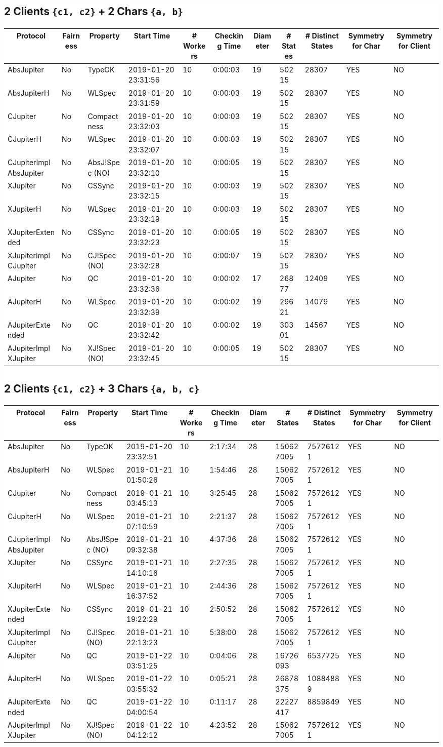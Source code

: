 ## 2 Clients `{c1, c2}` + 2 Chars `{a, b}`
| Protocol               | Fairness | Property       | Start Time          | # Workers | Checking Time | Diameter | # States   | # Distinct States | Symmetry for Char | Symmetry for Client |
| ---------------------- | -------- | -------------- | ------------------- | --------- | ------------- | -------- | ---------- | ----------------- | ----------------- | ------------------- |
| AbsJupiter             | No       | TypeOK         | 2019-01-20 23:31:56 | 10        | 0:00:03       | 19       | 50215      | 28307             | YES               | NO                  |
| AbsJupiterH            | No       | WLSpec         | 2019-01-20 23:31:59 | 10        | 0:00:03       | 19       | 50215      | 28307             | YES               | NO                  |
| CJupiter               | No       | Compactness    | 2019-01-20 23:32:03 | 10        | 0:00:03       | 19       | 50215      | 28307             | YES               | NO                  |
| CJupiterH              | No       | WLSpec         | 2019-01-20 23:32:07 | 10        | 0:00:03       | 19       | 50215      | 28307             | YES               | NO                  |
| CJupiterImplAbsJupiter | No       | AbsJ!Spec (NO) | 2019-01-20 23:32:10 | 10        | 0:00:05       | 19       | 50215      | 28307             | YES               | NO                  |
| XJupiter               | No       | CSSync         | 2019-01-20 23:32:15 | 10        | 0:00:03       | 19       | 50215      | 28307             | YES               | NO                  |
| XJupiterH              | No       | WLSpec         | 2019-01-20 23:32:19 | 10        | 0:00:03       | 19       | 50215      | 28307             | YES               | NO                  |
| XJupiterExtended       | No       | CSSync         | 2019-01-20 23:32:23 | 10        | 0:00:05       | 19       | 50215      | 28307             | YES               | NO                  |
| XJupiterImplCJupiter   | No       | CJ!Spec (NO)   | 2019-01-20 23:32:28 | 10        | 0:00:07       | 19       | 50215      | 28307             | YES               | NO                  |
| AJupiter               | No       | QC             | 2019-01-20 23:32:36 | 10        | 0:00:02       | 17       | 26877      | 12409             | YES               | NO                  |
| AJupiterH              | No       | WLSpec         | 2019-01-20 23:32:39 | 10        | 0:00:02       | 19       | 29621      | 14079             | YES               | NO                  |
| AJupiterExtended       | No       | QC             | 2019-01-20 23:32:42 | 10        | 0:00:02       | 19       | 30301      | 14567             | YES               | NO                  |
| AJupiterImplXJupiter   | No       | XJ!Spec (NO)   | 2019-01-20 23:32:45 | 10        | 0:00:05       | 19       | 50215      | 28307             | YES               | NO                  |

## 2 Clients `{c1, c2}` + 3 Chars `{a, b, c}`
| Protocol               | Fairness | Property       | Start Time          | # Workers | Checking Time | Diameter | # States   | # Distinct States | Symmetry for Char | Symmetry for Client |
| ---------------------- | -------- | -------------- | ------------------- | --------- | ------------- | -------- | ---------- | ----------------- | ----------------- | ------------------- |
| AbsJupiter             | No       | TypeOK         | 2019-01-20 23:32:51 | 10        | 2:17:34       | 28       | 150627005  | 75726121          | YES               | NO                  |
| AbsJupiterH            | No       | WLSpec         | 2019-01-21 01:50:26 | 10        | 1:54:46       | 28       | 150627005  | 75726121          | YES               | NO                  |
| CJupiter               | No       | Compactness    | 2019-01-21 03:45:13 | 10        | 3:25:45       | 28       | 150627005  | 75726121          | YES               | NO                  |
| CJupiterH              | No       | WLSpec         | 2019-01-21 07:10:59 | 10        | 2:21:37       | 28       | 150627005  | 75726121          | YES               | NO                  |
| CJupiterImplAbsJupiter | No       | AbsJ!Spec (NO) | 2019-01-21 09:32:38 | 10        | 4:37:36       | 28       | 150627005  | 75726121          | YES               | NO                  |
| XJupiter               | No       | CSSync         | 2019-01-21 14:10:16 | 10        | 2:27:35       | 28       | 150627005  | 75726121          | YES               | NO                  |
| XJupiterH              | No       | WLSpec         | 2019-01-21 16:37:52 | 10        | 2:44:36       | 28       | 150627005  | 75726121          | YES               | NO                  |
| XJupiterExtended       | No       | CSSync         | 2019-01-21 19:22:29 | 10        | 2:50:52       | 28       | 150627005  | 75726121          | YES               | NO                  |
| XJupiterImplCJupiter   | No       | CJ!Spec (NO)   | 2019-01-21 22:13:23 | 10        | 5:38:00       | 28       | 150627005  | 75726121          | YES               | NO                  |
| AJupiter               | No       | QC             | 2019-01-22 03:51:25 | 10        | 0:04:06       | 28       | 16726093   | 6537725           | YES               | NO                  |
| AJupiterH              | No       | WLSpec         | 2019-01-22 03:55:32 | 10        | 0:05:21       | 28       | 26878375   | 10884889          | YES               | NO                  |
| AJupiterExtended       | No       | QC             | 2019-01-22 04:00:54 | 10        | 0:11:17       | 28       | 22227417   | 8859849           | YES               | NO                  |
| AJupiterImplXJupiter   | No       | XJ!Spec (NO)   | 2019-01-22 04:12:12 | 10        | 4:23:52       | 28       | 150627005  | 75726121          | YES               | NO                  |

